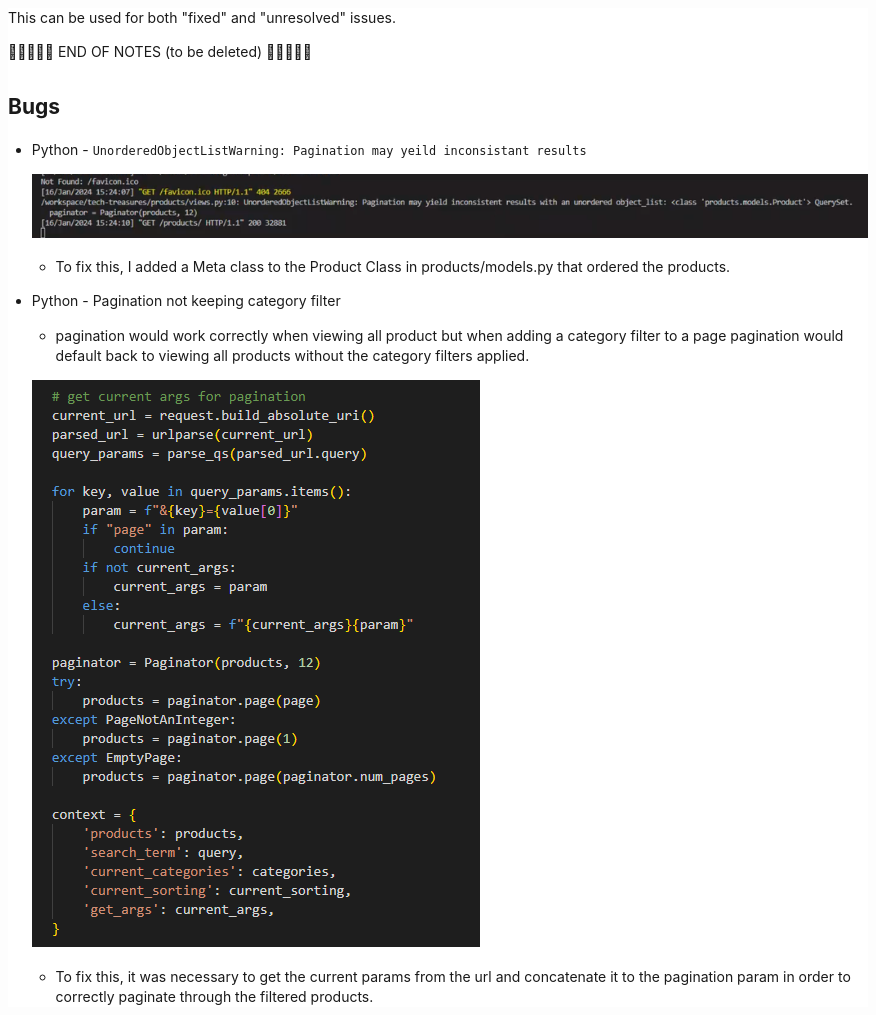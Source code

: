 This can be used for both "fixed" and "unresolved" issues.

🛑🛑🛑🛑🛑 END OF NOTES (to be deleted) 🛑🛑🛑🛑🛑

## Bugs

- Python - `UnorderedObjectListWarning: Pagination may yeild inconsistant results`

    ![screenshot](documentation/bugs/bug01.png)

    - To fix this, I added a Meta class to the Product Class in products/models.py that ordered the products.

- Python - Pagination not keeping category filter
    - pagination would work correctly when viewing all product but when adding a category filter to a page pagination would default back to viewing all products without the category filters applied.

    ![screenshot](documentation/bugs/bug02.png)

    - To fix this, it was necessary to get the current params from the url and concatenate it to the pagination param in order to correctly paginate through the filtered products.
